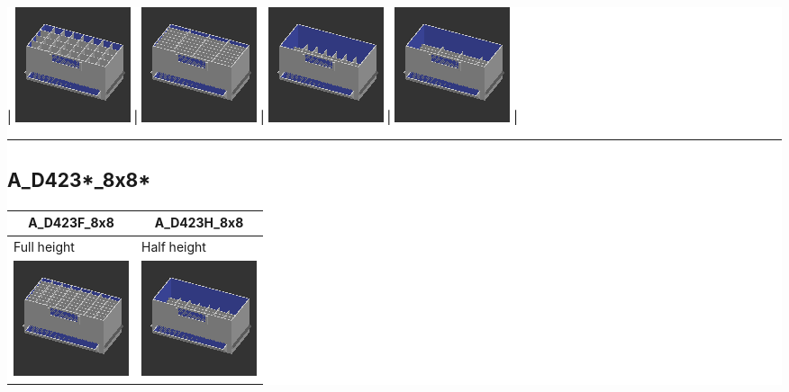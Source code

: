 | ![preview](png/A_D423F_8x4.png) | ![preview](png/A_D423F_8x4_R.png) | ![preview](png/A_D423H_8x4.png) | ![preview](png/A_D423H_8x4_R.png) | 


---
## A_D423*_8x8*
| **A_D423F_8x8** | **A_D423H_8x8** | 
| --- | --- | 
| Full height | Half height | 
| ![preview](png/A_D423F_8x8.png) | ![preview](png/A_D423H_8x8.png) | 
